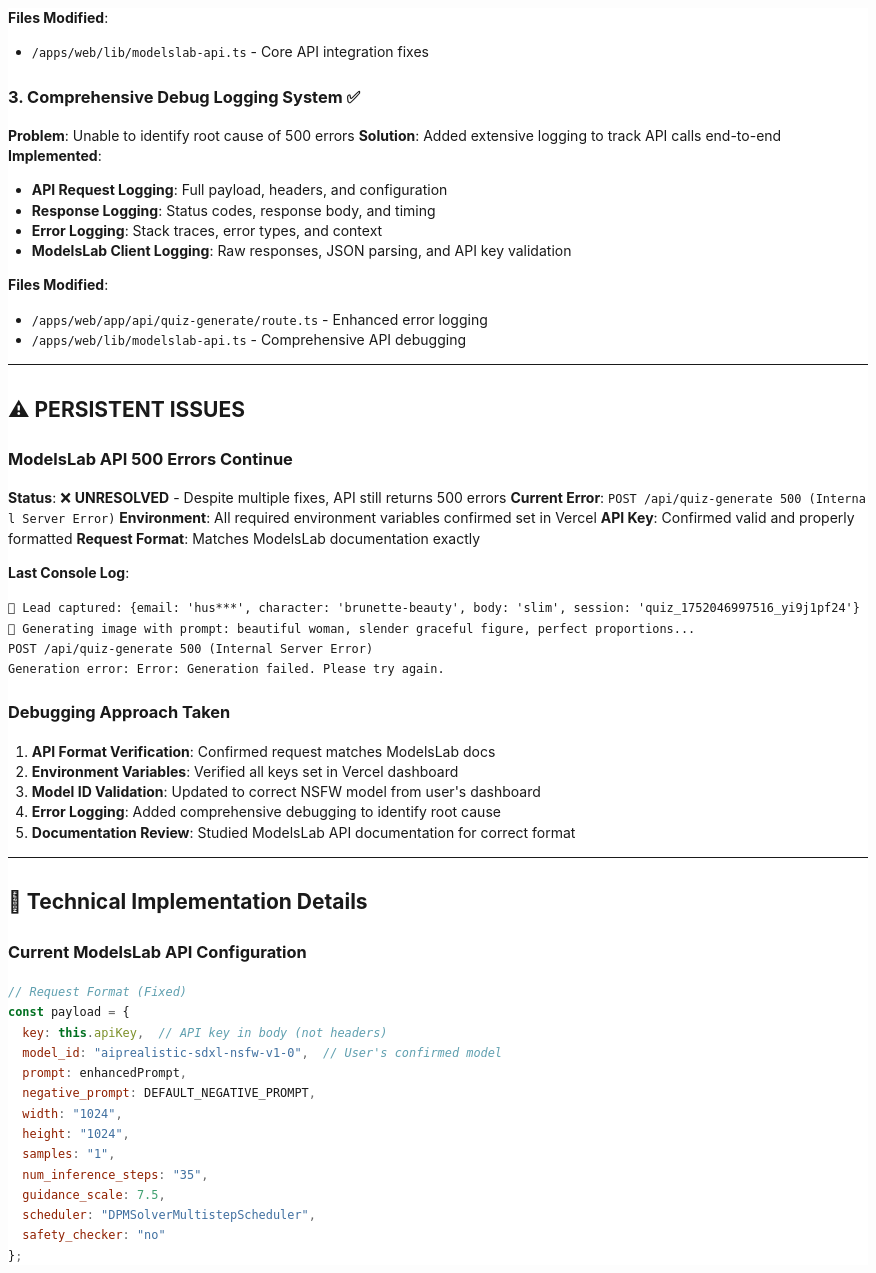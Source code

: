 **Files Modified**:
- `/apps/web/lib/modelslab-api.ts` - Core API integration fixes

### 3. **Comprehensive Debug Logging System** ✅
**Problem**: Unable to identify root cause of 500 errors
**Solution**: Added extensive logging to track API calls end-to-end
**Implemented**:
- **API Request Logging**: Full payload, headers, and configuration
- **Response Logging**: Status codes, response body, and timing
- **Error Logging**: Stack traces, error types, and context
- **ModelsLab Client Logging**: Raw responses, JSON parsing, and API key validation

**Files Modified**:
- `/apps/web/app/api/quiz-generate/route.ts` - Enhanced error logging
- `/apps/web/lib/modelslab-api.ts` - Comprehensive API debugging

---

## ⚠️ **PERSISTENT ISSUES**

### **ModelsLab API 500 Errors Continue**
**Status**: ❌ **UNRESOLVED** - Despite multiple fixes, API still returns 500 errors
**Current Error**: `POST /api/quiz-generate 500 (Internal Server Error)`
**Environment**: All required environment variables confirmed set in Vercel
**API Key**: Confirmed valid and properly formatted
**Request Format**: Matches ModelsLab documentation exactly

**Last Console Log**:
```
🎯 Lead captured: {email: 'hus***', character: 'brunette-beauty', body: 'slim', session: 'quiz_1752046997516_yi9j1pf24'}
🎨 Generating image with prompt: beautiful woman, slender graceful figure, perfect proportions...
POST /api/quiz-generate 500 (Internal Server Error)
Generation error: Error: Generation failed. Please try again.
```

### **Debugging Approach Taken**
1. **API Format Verification**: Confirmed request matches ModelsLab docs
2. **Environment Variables**: Verified all keys set in Vercel dashboard
3. **Model ID Validation**: Updated to correct NSFW model from user's dashboard
4. **Error Logging**: Added comprehensive debugging to identify root cause
5. **Documentation Review**: Studied ModelsLab API documentation for correct format

---

## 🔧 **Technical Implementation Details**

### **Current ModelsLab API Configuration**
```javascript
// Request Format (Fixed)
const payload = {
  key: this.apiKey,  // API key in body (not headers)
  model_id: "aiprealistic-sdxl-nsfw-v1-0",  // User's confirmed model
  prompt: enhancedPrompt,
  negative_prompt: DEFAULT_NEGATIVE_PROMPT,
  width: "1024",
  height: "1024", 
  samples: "1",
  num_inference_steps: "35",
  guidance_scale: 7.5,
  scheduler: "DPMSolverMultistepScheduler",
  safety_checker: "no"
};
```